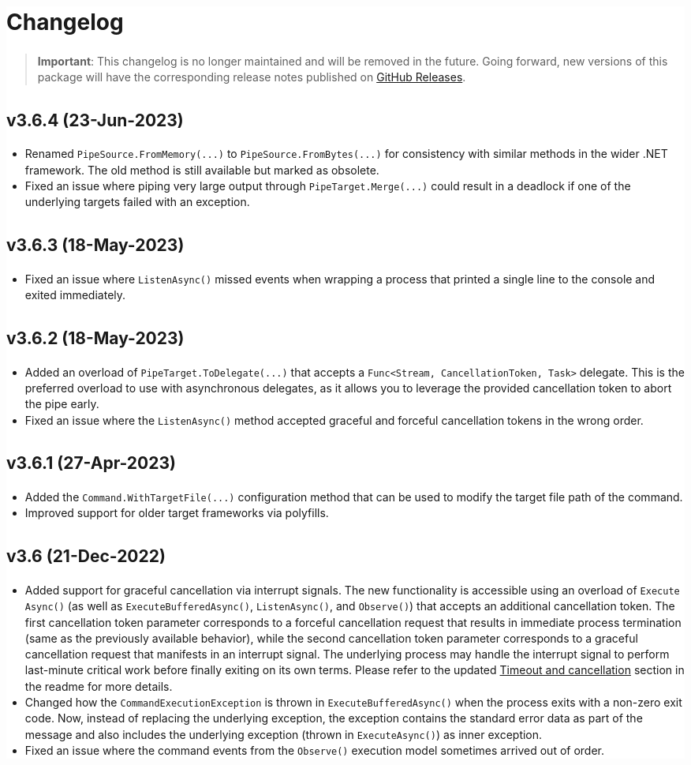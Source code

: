 # Changelog

> **Important**:
> This changelog is no longer maintained and will be removed in the future.
> Going forward, new versions of this package will have the corresponding release notes published on [GitHub Releases](https://githu.com/Tyrrrz/CliWrap/releases).

## v3.6.4 (23-Jun-2023)

- Renamed `PipeSource.FromMemory(...)` to `PipeSource.FromBytes(...)` for consistency with similar methods in the wider .NET framework. The old method is still available but marked as obsolete.
- Fixed an issue where piping very large output through `PipeTarget.Merge(...)` could result in a deadlock if one of the underlying targets failed with an exception.

## v3.6.3 (18-May-2023)

- Fixed an issue where `ListenAsync()` missed events when wrapping a process that printed a single line to the console and exited immediately.

## v3.6.2 (18-May-2023)

- Added an overload of `PipeTarget.ToDelegate(...)` that accepts a `Func<Stream, CancellationToken, Task>` delegate. This is the preferred overload to use with asynchronous delegates, as it allows you to leverage the provided cancellation token to abort the pipe early.
- Fixed an issue where the `ListenAsync()` method accepted graceful and forceful cancellation tokens in the wrong order.

## v3.6.1 (27-Apr-2023)

- Added the `Command.WithTargetFile(...)` configuration method that can be used to modify the target file path of the command.
- Improved support for older target frameworks via polyfills.

## v3.6 (21-Dec-2022)

- Added support for graceful cancellation via interrupt signals. The new functionality is accessible using an overload of `ExecuteAsync()` (as well as `ExecuteBufferedAsync()`, `ListenAsync()`, and `Observe()`) that accepts an additional cancellation token. The first cancellation token parameter corresponds to a forceful cancellation request that results in immediate process termination (same as the previously available behavior), while the second cancellation token parameter corresponds to a graceful cancellation request that manifests in an interrupt signal. The underlying process may handle the interrupt signal to perform last-minute critical work before finally exiting on its own terms. Please refer to the updated [Timeout and cancellation](https://github.com/Tyrrrz/CliWrap/blob/3.6/Readme.md#timeout-and-cancellation) section in the readme for more details.
- Changed how the `CommandExecutionException` is thrown in `ExecuteBufferedAsync()` when the process exits with a non-zero exit code. Now, instead of replacing the underlying exception, the exception contains the standard error data as part of the message and also includes the underlying exception (thrown in `ExecuteAsync()`) as inner exception.
- Fixed an issue where the command events from the `Observe()` execution model sometimes arrived out of order.
